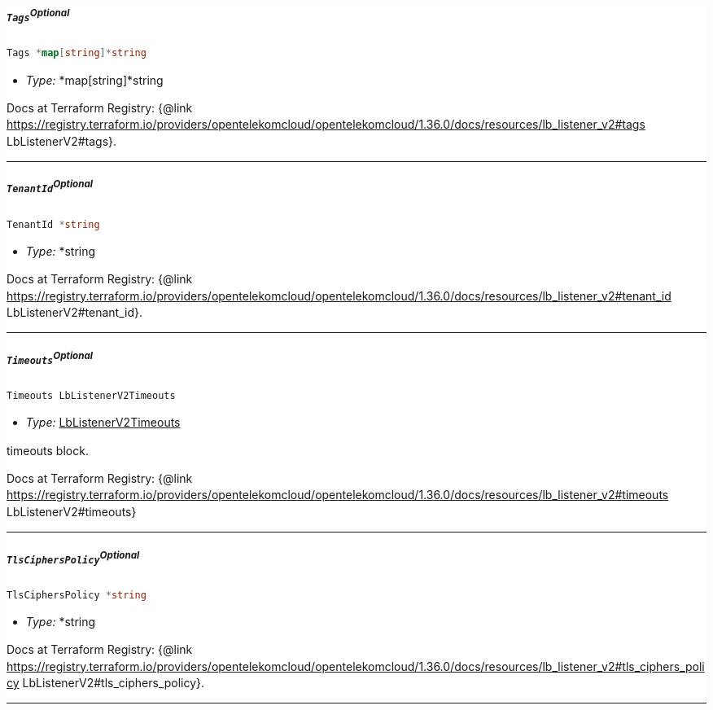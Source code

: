 
##### `Tags`<sup>Optional</sup> <a name="Tags" id="@cdktf/provider-opentelekomcloud.lbListenerV2.LbListenerV2Config.property.tags"></a>

```go
Tags *map[string]*string
```

- *Type:* *map[string]*string

Docs at Terraform Registry: {@link https://registry.terraform.io/providers/opentelekomcloud/opentelekomcloud/1.36.0/docs/resources/lb_listener_v2#tags LbListenerV2#tags}.

---

##### `TenantId`<sup>Optional</sup> <a name="TenantId" id="@cdktf/provider-opentelekomcloud.lbListenerV2.LbListenerV2Config.property.tenantId"></a>

```go
TenantId *string
```

- *Type:* *string

Docs at Terraform Registry: {@link https://registry.terraform.io/providers/opentelekomcloud/opentelekomcloud/1.36.0/docs/resources/lb_listener_v2#tenant_id LbListenerV2#tenant_id}.

---

##### `Timeouts`<sup>Optional</sup> <a name="Timeouts" id="@cdktf/provider-opentelekomcloud.lbListenerV2.LbListenerV2Config.property.timeouts"></a>

```go
Timeouts LbListenerV2Timeouts
```

- *Type:* <a href="#@cdktf/provider-opentelekomcloud.lbListenerV2.LbListenerV2Timeouts">LbListenerV2Timeouts</a>

timeouts block.

Docs at Terraform Registry: {@link https://registry.terraform.io/providers/opentelekomcloud/opentelekomcloud/1.36.0/docs/resources/lb_listener_v2#timeouts LbListenerV2#timeouts}

---

##### `TlsCiphersPolicy`<sup>Optional</sup> <a name="TlsCiphersPolicy" id="@cdktf/provider-opentelekomcloud.lbListenerV2.LbListenerV2Config.property.tlsCiphersPolicy"></a>

```go
TlsCiphersPolicy *string
```

- *Type:* *string

Docs at Terraform Registry: {@link https://registry.terraform.io/providers/opentelekomcloud/opentelekomcloud/1.36.0/docs/resources/lb_listener_v2#tls_ciphers_policy LbListenerV2#tls_ciphers_policy}.

---